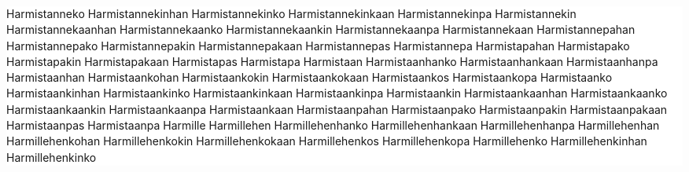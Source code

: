 Harmistanneko
Harmistannekinhan
Harmistannekinko
Harmistannekinkaan
Harmistannekinpa
Harmistannekin
Harmistannekaanhan
Harmistannekaanko
Harmistannekaankin
Harmistannekaanpa
Harmistannekaan
Harmistannepahan
Harmistannepako
Harmistannepakin
Harmistannepakaan
Harmistannepas
Harmistannepa
Harmistapahan
Harmistapako
Harmistapakin
Harmistapakaan
Harmistapas
Harmistapa
Harmistaan
Harmistaanhanko
Harmistaanhankaan
Harmistaanhanpa
Harmistaanhan
Harmistaankohan
Harmistaankokin
Harmistaankokaan
Harmistaankos
Harmistaankopa
Harmistaanko
Harmistaankinhan
Harmistaankinko
Harmistaankinkaan
Harmistaankinpa
Harmistaankin
Harmistaankaanhan
Harmistaankaanko
Harmistaankaankin
Harmistaankaanpa
Harmistaankaan
Harmistaanpahan
Harmistaanpako
Harmistaanpakin
Harmistaanpakaan
Harmistaanpas
Harmistaanpa
Harmille
Harmillehen
Harmillehenhanko
Harmillehenhankaan
Harmillehenhanpa
Harmillehenhan
Harmillehenkohan
Harmillehenkokin
Harmillehenkokaan
Harmillehenkos
Harmillehenkopa
Harmillehenko
Harmillehenkinhan
Harmillehenkinko